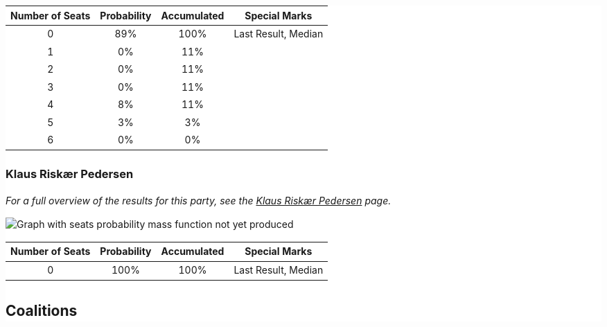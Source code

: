 | Number of Seats | Probability | Accumulated | Special Marks |
|:---------------:|:-----------:|:-----------:|:-------------:|
| 0 | 89% | 100% | Last Result, Median |
| 1 | 0% | 11% |  |
| 2 | 0% | 11% |  |
| 3 | 0% | 11% |  |
| 4 | 8% | 11% |  |
| 5 | 3% | 3% |  |
| 6 | 0% | 0% |  |

### Klaus Riskær Pedersen

*For a full overview of the results for this party, see the [Klaus Riskær Pedersen](party-klausriskærpedersen.html) page.*

![Graph with seats probability mass function not yet produced](2019-11-20-Epinion-seats-pmf-klausriskærpedersen.png "Seats Probability Mass Function")

| Number of Seats | Probability | Accumulated | Special Marks |
|:---------------:|:-----------:|:-----------:|:-------------:|
| 0 | 100% | 100% | Last Result, Median |


## Coalitions
